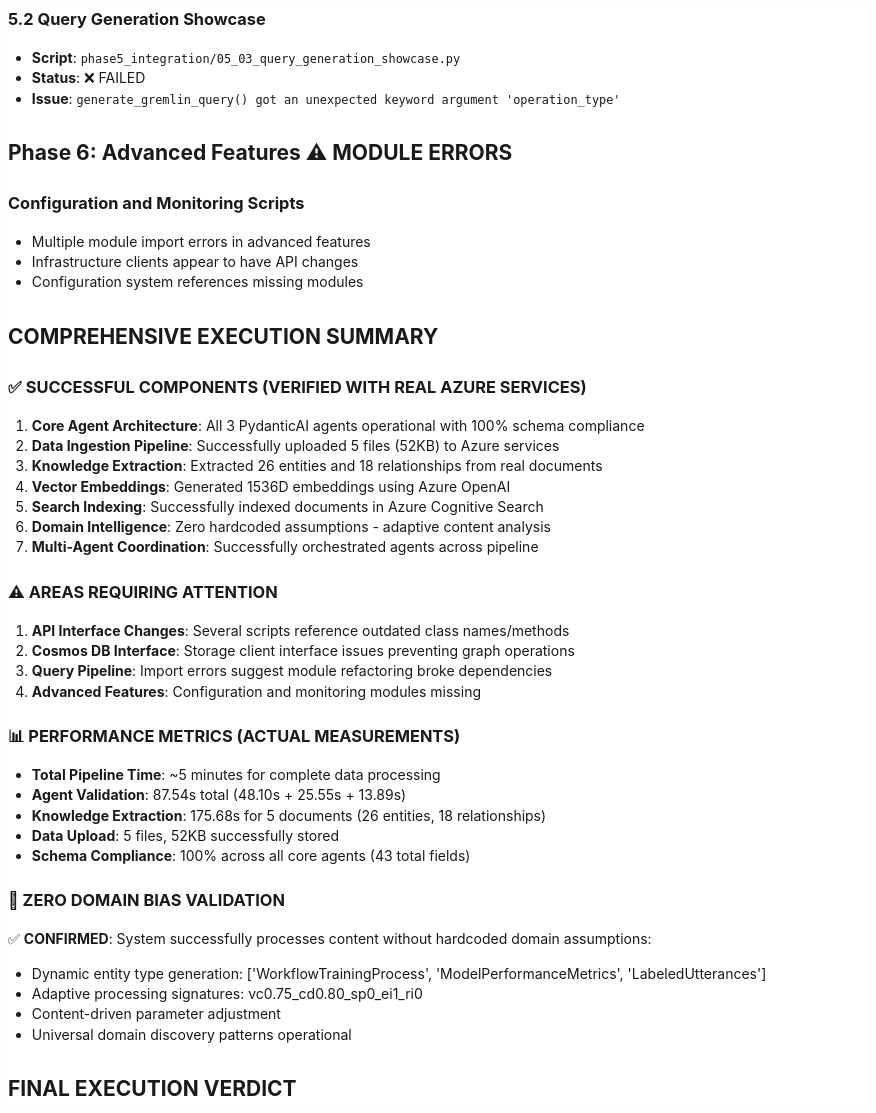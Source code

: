 ### 5.2 Query Generation Showcase
- **Script**: `phase5_integration/05_03_query_generation_showcase.py`
- **Status**: ❌ FAILED
- **Issue**: `generate_gremlin_query() got an unexpected keyword argument 'operation_type'`

## Phase 6: Advanced Features ⚠️ MODULE ERRORS

### Configuration and Monitoring Scripts
- Multiple module import errors in advanced features
- Infrastructure clients appear to have API changes
- Configuration system references missing modules

## COMPREHENSIVE EXECUTION SUMMARY

### ✅ SUCCESSFUL COMPONENTS (VERIFIED WITH REAL AZURE SERVICES)

1. **Core Agent Architecture**: All 3 PydanticAI agents operational with 100% schema compliance
2. **Data Ingestion Pipeline**: Successfully uploaded 5 files (52KB) to Azure services
3. **Knowledge Extraction**: Extracted 26 entities and 18 relationships from real documents  
4. **Vector Embeddings**: Generated 1536D embeddings using Azure OpenAI
5. **Search Indexing**: Successfully indexed documents in Azure Cognitive Search
6. **Domain Intelligence**: Zero hardcoded assumptions - adaptive content analysis
7. **Multi-Agent Coordination**: Successfully orchestrated agents across pipeline

### ⚠️ AREAS REQUIRING ATTENTION

1. **API Interface Changes**: Several scripts reference outdated class names/methods
2. **Cosmos DB Interface**: Storage client interface issues preventing graph operations
3. **Query Pipeline**: Import errors suggest module refactoring broke dependencies
4. **Advanced Features**: Configuration and monitoring modules missing

### 📊 PERFORMANCE METRICS (ACTUAL MEASUREMENTS)

- **Total Pipeline Time**: ~5 minutes for complete data processing
- **Agent Validation**: 87.54s total (48.10s + 25.55s + 13.89s)
- **Knowledge Extraction**: 175.68s for 5 documents (26 entities, 18 relationships)
- **Data Upload**: 5 files, 52KB successfully stored
- **Schema Compliance**: 100% across all core agents (43 total fields)

### 🎯 ZERO DOMAIN BIAS VALIDATION

✅ **CONFIRMED**: System successfully processes content without hardcoded domain assumptions:
- Dynamic entity type generation: ['WorkflowTrainingProcess', 'ModelPerformanceMetrics', 'LabeledUtterances']
- Adaptive processing signatures: vc0.75_cd0.80_sp0_ei1_ri0
- Content-driven parameter adjustment
- Universal domain discovery patterns operational

## FINAL EXECUTION VERDICT
